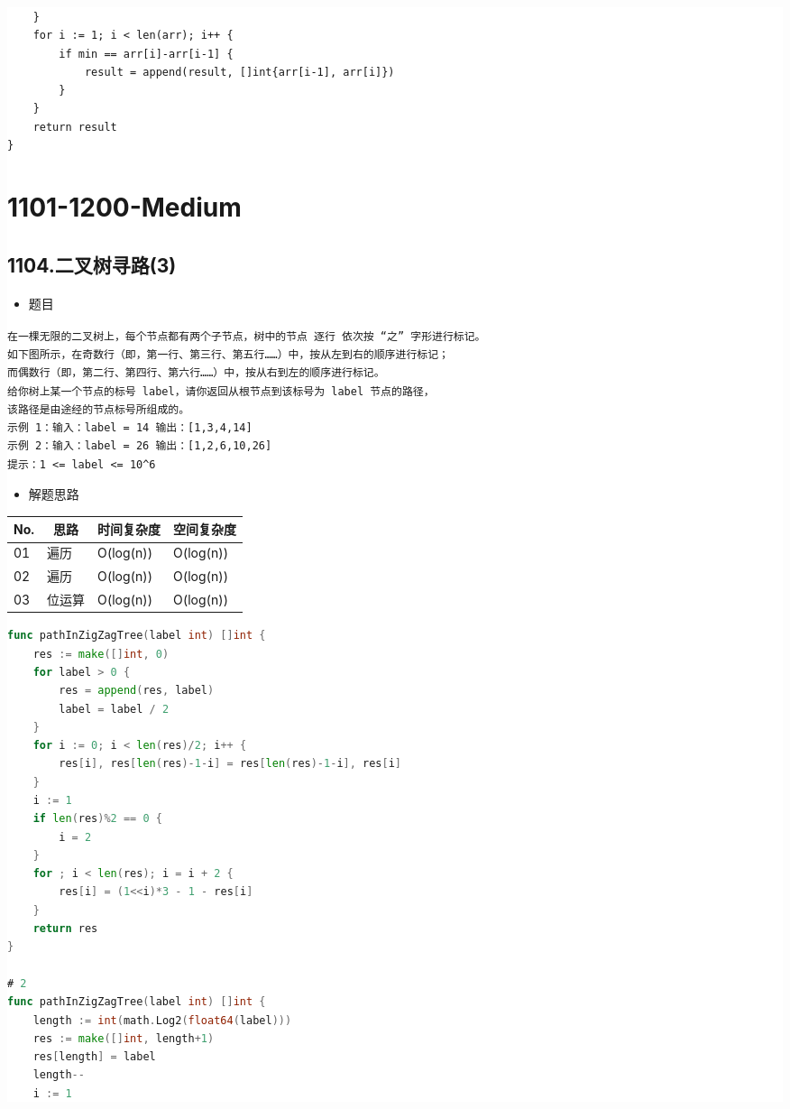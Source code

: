 ```
	}
	for i := 1; i < len(arr); i++ {
		if min == arr[i]-arr[i-1] {
			result = append(result, []int{arr[i-1], arr[i]})
		}
	}
	return result
}
```

# 1101-1200-Medium

## 1104.二叉树寻路(3)

- 题目

```
在一棵无限的二叉树上，每个节点都有两个子节点，树中的节点 逐行 依次按 “之” 字形进行标记。
如下图所示，在奇数行（即，第一行、第三行、第五行……）中，按从左到右的顺序进行标记；
而偶数行（即，第二行、第四行、第六行……）中，按从右到左的顺序进行标记。
给你树上某一个节点的标号 label，请你返回从根节点到该标号为 label 节点的路径，
该路径是由途经的节点标号所组成的。
示例 1：输入：label = 14 输出：[1,3,4,14]
示例 2：输入：label = 26 输出：[1,2,6,10,26]
提示：1 <= label <= 10^6
```

- 解题思路

| No.  | 思路   | 时间复杂度 | 空间复杂度 |
| ---- | ------ | ---------- | ---------- |
| 01   | 遍历   | O(log(n))  | O(log(n))  |
| 02   | 遍历   | O(log(n))  | O(log(n))  |
| 03   | 位运算 | O(log(n))  | O(log(n))  |

```go
func pathInZigZagTree(label int) []int {
	res := make([]int, 0)
	for label > 0 {
		res = append(res, label)
		label = label / 2
	}
	for i := 0; i < len(res)/2; i++ {
		res[i], res[len(res)-1-i] = res[len(res)-1-i], res[i]
	}
	i := 1
	if len(res)%2 == 0 {
		i = 2
	}
	for ; i < len(res); i = i + 2 {
		res[i] = (1<<i)*3 - 1 - res[i]
	}
	return res
}

# 2
func pathInZigZagTree(label int) []int {
	length := int(math.Log2(float64(label)))
	res := make([]int, length+1)
	res[length] = label
	length--
	i := 1
```